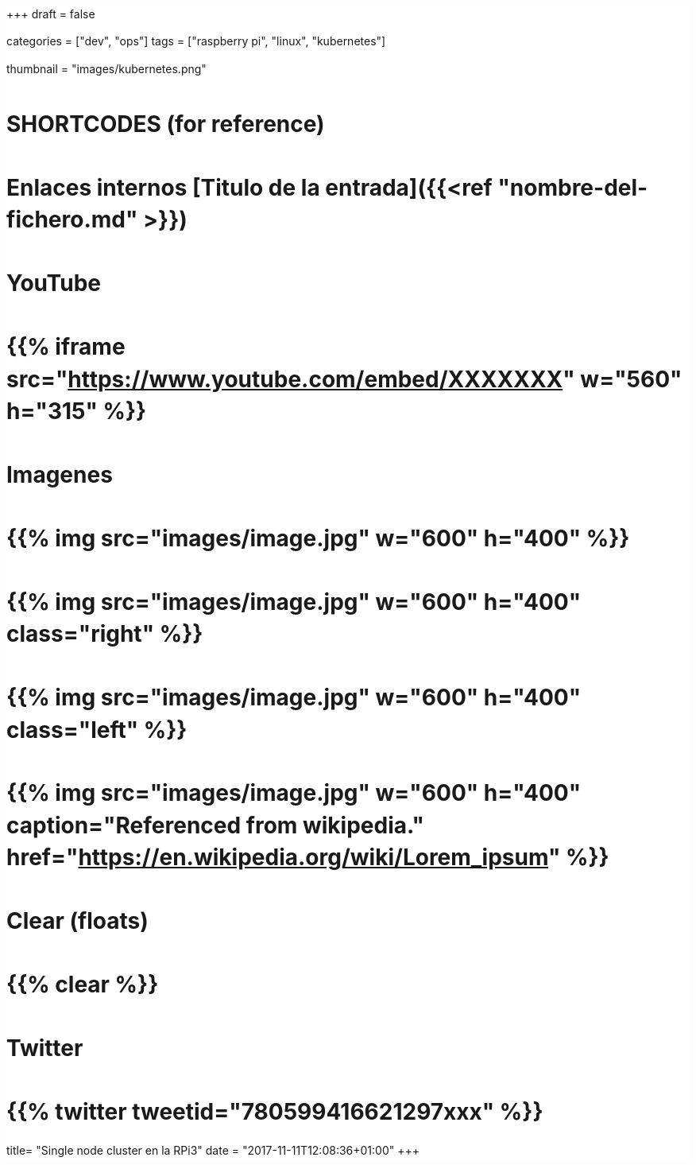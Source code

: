 +++
draft = false

categories = ["dev", "ops"]
tags = ["raspberry pi", "linux", "kubernetes"]

thumbnail = "images/kubernetes.png"

# SHORTCODES (for reference)

# Enlaces internos [Titulo de la entrada]({{<ref "nombre-del-fichero.md" >}})

# YouTube
# {{% iframe src="https://www.youtube.com/embed/XXXXXXX" w="560" h="315" %}}
# Imagenes
# {{% img src="images/image.jpg" w="600" h="400" %}}
# {{% img src="images/image.jpg" w="600" h="400" class="right" %}}
# {{% img src="images/image.jpg" w="600" h="400" class="left" %}}
# {{% img src="images/image.jpg" w="600" h="400" caption="Referenced from wikipedia." href="https://en.wikipedia.org/wiki/Lorem_ipsum" %}}
# Clear (floats)
# {{% clear %}}
# Twitter
# {{% twitter tweetid="780599416621297xxx" %}}

title=  "Single node cluster en la RPi3"
date = "2017-11-11T12:08:36+01:00"
+++
